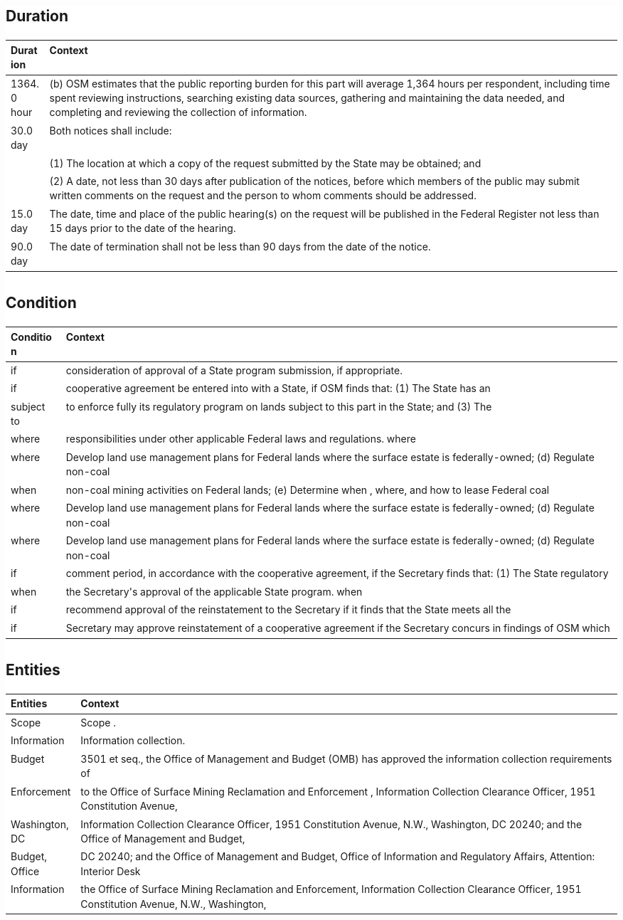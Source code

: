 
## Duration

| Duration    | Context                                                                                                                                                                                                                                                                                        |
|:------------|:-----------------------------------------------------------------------------------------------------------------------------------------------------------------------------------------------------------------------------------------------------------------------------------------------|
| 1364.0 hour | (b) OSM estimates that the public reporting burden for this part will average 1,364 hours per respondent, including time spent reviewing instructions, searching existing data sources, gathering and maintaining the data needed, and completing and reviewing the collection of information. |
| 30.0 day    | Both notices shall include:                                                                                                                                                                                                                                                                    |
|             |             (1) The location at which a copy of the request submitted by the State may be obtained; and                                                                                                                                                                                        |
|             |             (2) A date, not less than 30 days after publication of the notices, before which members of the public may submit written comments on the request and the person to whom comments should be addressed.                                                                             |
| 15.0 day    | The date, time and place of the public hearing(s) on the request will be published in the Federal Register not less than 15 days prior to the date of the hearing.                                                                                                                             |
| 90.0 day    | The date of termination shall not be less than 90 days from the date of the notice.                                                                                                                                                                                                            |


## Condition

| Condition   | Context                                                                                                                |
|:------------|:-----------------------------------------------------------------------------------------------------------------------|
| if          | consideration of approval of a State program submission, if  appropriate.                                              |
| if          | cooperative agreement be entered into with a State, if OSM finds that: (1) The State has an                            |
| subject to  | to enforce fully its regulatory program on lands subject to this part in the State; and (3) The                        |
| where       | responsibilities under other applicable Federal laws and regulations. where                                            |
| where       | Develop land use management plans for Federal lands where the surface estate is federally-owned; (d) Regulate non-coal |
| when        | non-coal mining activities on Federal lands; (e) Determine when , where, and how to lease Federal coal                 |
| where       | Develop land use management plans for Federal lands where the surface estate is federally-owned; (d) Regulate non-coal |
| where       | Develop land use management plans for Federal lands where the surface estate is federally-owned; (d) Regulate non-coal |
| if          | comment period, in accordance with the cooperative agreement, if the Secretary finds that: (1) The State regulatory    |
| when        | the Secretary's approval of the applicable State program. when                                                         |
| if          | recommend approval of the reinstatement to the Secretary if it finds that the State meets all the                      |
| if          | Secretary may approve reinstatement of a cooperative agreement if the Secretary concurs in findings of OSM which       |


## Entities

| Entities              | Context                                                                                                                                         |
|:----------------------|:------------------------------------------------------------------------------------------------------------------------------------------------|
| Scope                 | Scope .                                                                                                                                         |
| Information           | Information  collection.                                                                                                                        |
| Budget                | 3501 et seq., the Office of Management and Budget (OMB) has approved the information collection requirements of                                 |
| Enforcement           | to the Office of Surface Mining Reclamation and Enforcement , Information Collection Clearance Officer, 1951 Constitution Avenue,               |
| Washington, DC        | Information Collection Clearance Officer, 1951 Constitution Avenue, N.W., Washington, DC 20240; and the Office of Management and Budget,        |
| Budget, Office        | DC 20240; and the Office of Management and Budget, Office of Information and Regulatory Affairs, Attention: Interior Desk                       |
| Information           | the Office of Surface Mining Reclamation and Enforcement, Information Collection Clearance Officer, 1951 Constitution Avenue, N.W., Washington, |